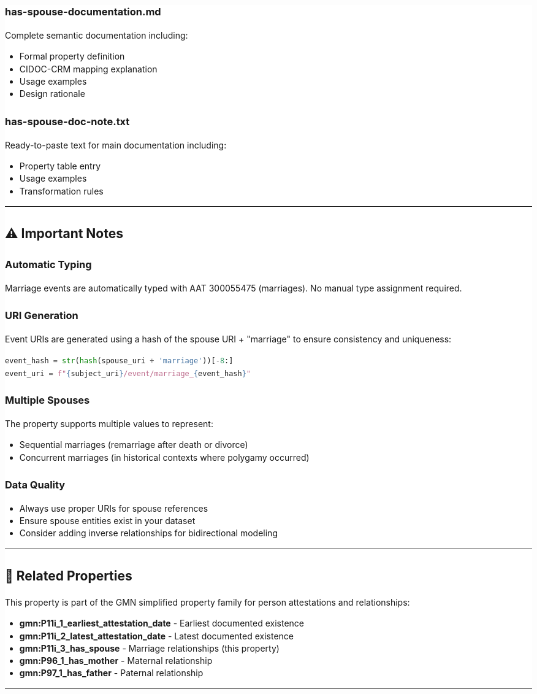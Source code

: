 ### has-spouse-documentation.md
Complete semantic documentation including:
- Formal property definition
- CIDOC-CRM mapping explanation
- Usage examples
- Design rationale

### has-spouse-doc-note.txt
Ready-to-paste text for main documentation including:
- Property table entry
- Usage examples
- Transformation rules

---

## ⚠️ Important Notes

### Automatic Typing
Marriage events are automatically typed with AAT 300055475 (marriages). No manual type assignment required.

### URI Generation
Event URIs are generated using a hash of the spouse URI + "marriage" to ensure consistency and uniqueness:
```python
event_hash = str(hash(spouse_uri + 'marriage'))[-8:]
event_uri = f"{subject_uri}/event/marriage_{event_hash}"
```

### Multiple Spouses
The property supports multiple values to represent:
- Sequential marriages (remarriage after death or divorce)
- Concurrent marriages (in historical contexts where polygamy occurred)

### Data Quality
- Always use proper URIs for spouse references
- Ensure spouse entities exist in your dataset
- Consider adding inverse relationships for bidirectional modeling

---

## 🔗 Related Properties

This property is part of the GMN simplified property family for person attestations and relationships:

- **gmn:P11i_1_earliest_attestation_date** - Earliest documented existence
- **gmn:P11i_2_latest_attestation_date** - Latest documented existence
- **gmn:P11i_3_has_spouse** - Marriage relationships (this property)
- **gmn:P96_1_has_mother** - Maternal relationship
- **gmn:P97_1_has_father** - Paternal relationship

---